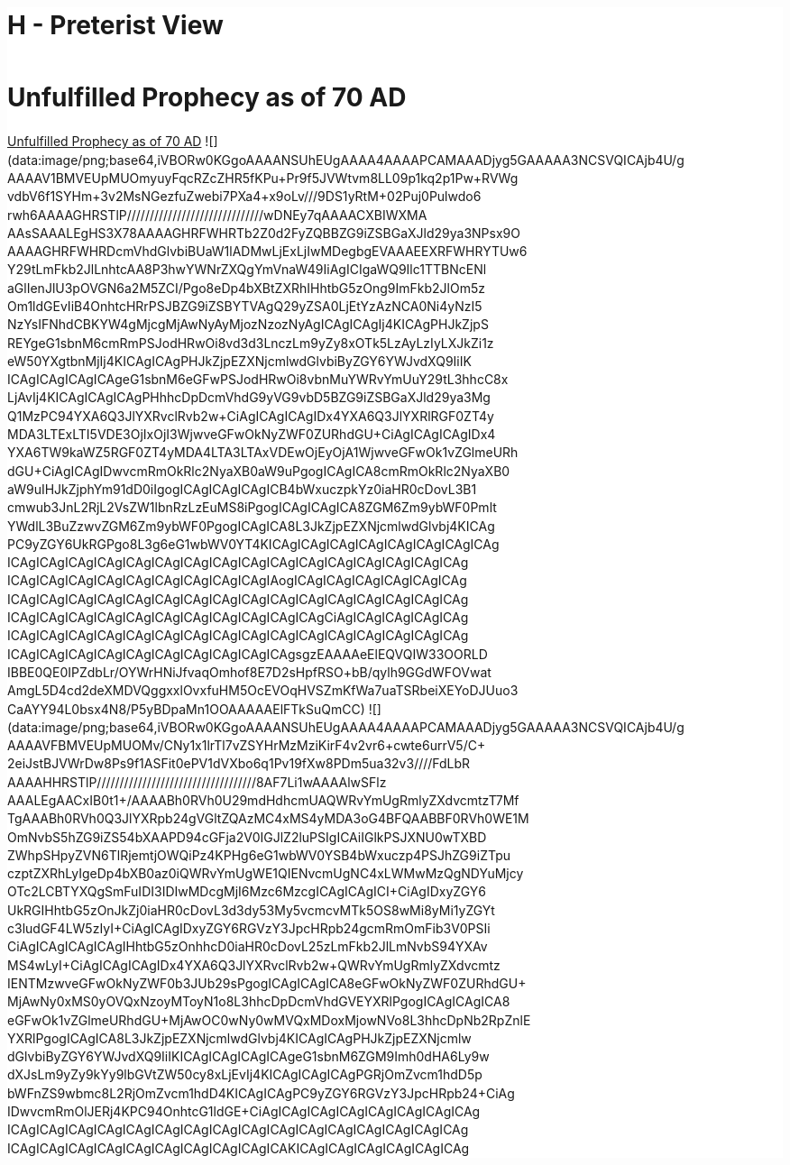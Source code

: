 # H - Preterist View
# Unfulfilled Prophecy as of 70 AD

[Unfulfilled Prophecy as of 70 AD](https://web.archive.org/web/20190828053342/http://www.historicist.com/preterism/unfulfilled-prophecy-as-of-70-ad)
![](data:image/png;base64,iVBORw0KGgoAAAANSUhEUgAAAA4AAAAPCAMAAADjyg5GAAAAA3NCSVQICAjb4U/g
AAAAV1BMVEUpMUOmyuyFqcRZcZHR5fKPu+Pr9f5JVWtvm8LL09p1kq2p1Pw+RVWg
vdbV6f1SYHm+3v2MsNGezfuZwebi7PXa4+x9oLv///9DS1yRtM+02Puj0Pulwdo6
rwh6AAAAGHRSTlP//////////////////////////////wDNEy7qAAAACXBIWXMA
AAsSAAALEgHS3X78AAAAGHRFWHRTb2Z0d2FyZQBBZG9iZSBGaXJld29ya3NPsx9O
AAAAGHRFWHRDcmVhdGlvbiBUaW1lADMwLjExLjIwMDegbgEVAAAEEXRFWHRYTUw6
Y29tLmFkb2JlLnhtcAA8P3hwYWNrZXQgYmVnaW49IiAgICIgaWQ9Ilc1TTBNcENl
aGlIenJlU3pOVGN6a2M5ZCI/Pgo8eDp4bXBtZXRhIHhtbG5zOng9ImFkb2JlOm5z
Om1ldGEvIiB4OnhtcHRrPSJBZG9iZSBYTVAgQ29yZSA0LjEtYzAzNCA0Ni4yNzI5
NzYsIFNhdCBKYW4gMjcgMjAwNyAyMjozNzozNyAgICAgICAgIj4KICAgPHJkZjpS
REYgeG1sbnM6cmRmPSJodHRwOi8vd3d3LnczLm9yZy8xOTk5LzAyLzIyLXJkZi1z
eW50YXgtbnMjIj4KICAgICAgPHJkZjpEZXNjcmlwdGlvbiByZGY6YWJvdXQ9IiIK
ICAgICAgICAgICAgeG1sbnM6eGFwPSJodHRwOi8vbnMuYWRvYmUuY29tL3hhcC8x
LjAvIj4KICAgICAgICAgPHhhcDpDcmVhdG9yVG9vbD5BZG9iZSBGaXJld29ya3Mg
Q1MzPC94YXA6Q3JlYXRvclRvb2w+CiAgICAgICAgIDx4YXA6Q3JlYXRlRGF0ZT4y
MDA3LTExLTI5VDE3OjIxOjI3WjwveGFwOkNyZWF0ZURhdGU+CiAgICAgICAgIDx4
YXA6TW9kaWZ5RGF0ZT4yMDA4LTA3LTAxVDEwOjEyOjA1WjwveGFwOk1vZGlmeURh
dGU+CiAgICAgIDwvcmRmOkRlc2NyaXB0aW9uPgogICAgICA8cmRmOkRlc2NyaXB0
aW9uIHJkZjphYm91dD0iIgogICAgICAgICAgICB4bWxuczpkYz0iaHR0cDovL3B1
cmwub3JnL2RjL2VsZW1lbnRzLzEuMS8iPgogICAgICAgICA8ZGM6Zm9ybWF0Pmlt
YWdlL3BuZzwvZGM6Zm9ybWF0PgogICAgICA8L3JkZjpEZXNjcmlwdGlvbj4KICAg
PC9yZGY6UkRGPgo8L3g6eG1wbWV0YT4KICAgICAgICAgICAgICAgICAgICAgICAg
ICAgICAgICAgICAgICAgICAgICAgICAgICAgICAgICAgICAgICAgICAgICAgICAg
ICAgICAgICAgICAgICAgICAgICAgICAgICAgIAogICAgICAgICAgICAgICAgICAg
ICAgICAgICAgICAgICAgICAgICAgICAgICAgICAgICAgICAgICAgICAgICAgICAg
ICAgICAgICAgICAgICAgICAgICAgICAgICAgICAgICAgCiAgICAgICAgICAgICAg
ICAgICAgICAgICAgICAgICAgICAgICAgICAgICAgICAgICAgICAgICAgICAgICAg
ICAgICAgICAgICAgICAgICAgICAgICAgICAgICAgsgzEAAAAeElEQVQIW33OORLD
IBBE0QE0IPZdbLr/OYWrHNiJfvaqOmhof8E7D2sHpfRSO+bB/qylh9GGdWFOVwat
AmgL5D4cd2deXMDVQggxxlOvxfuHM5OcEVOqHVSZmKfWa7uaTSRbeiXEYoDJUuo3
CaAYY94L0bsx4N8/P5yBDpaMn1OOAAAAAElFTkSuQmCC)
![](data:image/png;base64,iVBORw0KGgoAAAANSUhEUgAAAA4AAAAPCAMAAADjyg5GAAAAA3NCSVQICAjb4U/g
AAAAVFBMVEUpMUOMv/CNy1x1lrTl7vZSYHrMzMziKirF4v2vr6+cwte6urrV5/C+
2eiJstBJVWrDw8Ps9f1ASFit0ePV1dVXbo6q1Pv19fXw8PDm5ua32v3////FdLbR
AAAAHHRSTlP///////////////////////////////////8AF7Li1wAAAAlwSFlz
AAALEgAACxIB0t1+/AAAABh0RVh0U29mdHdhcmUAQWRvYmUgRmlyZXdvcmtzT7Mf
TgAAABh0RVh0Q3JlYXRpb24gVGltZQAzMC4xMS4yMDA3oG4BFQAABBF0RVh0WE1M
OmNvbS5hZG9iZS54bXAAPD94cGFja2V0IGJlZ2luPSIgICAiIGlkPSJXNU0wTXBD
ZWhpSHpyZVN6TlRjemtjOWQiPz4KPHg6eG1wbWV0YSB4bWxuczp4PSJhZG9iZTpu
czptZXRhLyIgeDp4bXB0az0iQWRvYmUgWE1QIENvcmUgNC4xLWMwMzQgNDYuMjcy
OTc2LCBTYXQgSmFuIDI3IDIwMDcgMjI6Mzc6MzcgICAgICAgICI+CiAgIDxyZGY6
UkRGIHhtbG5zOnJkZj0iaHR0cDovL3d3dy53My5vcmcvMTk5OS8wMi8yMi1yZGYt
c3ludGF4LW5zIyI+CiAgICAgIDxyZGY6RGVzY3JpcHRpb24gcmRmOmFib3V0PSIi
CiAgICAgICAgICAgIHhtbG5zOnhhcD0iaHR0cDovL25zLmFkb2JlLmNvbS94YXAv
MS4wLyI+CiAgICAgICAgIDx4YXA6Q3JlYXRvclRvb2w+QWRvYmUgRmlyZXdvcmtz
IENTMzwveGFwOkNyZWF0b3JUb29sPgogICAgICAgICA8eGFwOkNyZWF0ZURhdGU+
MjAwNy0xMS0yOVQxNzoyMToyN1o8L3hhcDpDcmVhdGVEYXRlPgogICAgICAgICA8
eGFwOk1vZGlmeURhdGU+MjAwOC0wNy0wMVQxMDoxMjowNVo8L3hhcDpNb2RpZnlE
YXRlPgogICAgICA8L3JkZjpEZXNjcmlwdGlvbj4KICAgICAgPHJkZjpEZXNjcmlw
dGlvbiByZGY6YWJvdXQ9IiIKICAgICAgICAgICAgeG1sbnM6ZGM9Imh0dHA6Ly9w
dXJsLm9yZy9kYy9lbGVtZW50cy8xLjEvIj4KICAgICAgICAgPGRjOmZvcm1hdD5p
bWFnZS9wbmc8L2RjOmZvcm1hdD4KICAgICAgPC9yZGY6RGVzY3JpcHRpb24+CiAg
IDwvcmRmOlJERj4KPC94OnhtcG1ldGE+CiAgICAgICAgICAgICAgICAgICAgICAg
ICAgICAgICAgICAgICAgICAgICAgICAgICAgICAgICAgICAgICAgICAgICAgICAg
ICAgICAgICAgICAgICAgICAgICAgICAgICAgICAKICAgICAgICAgICAgICAgICAg